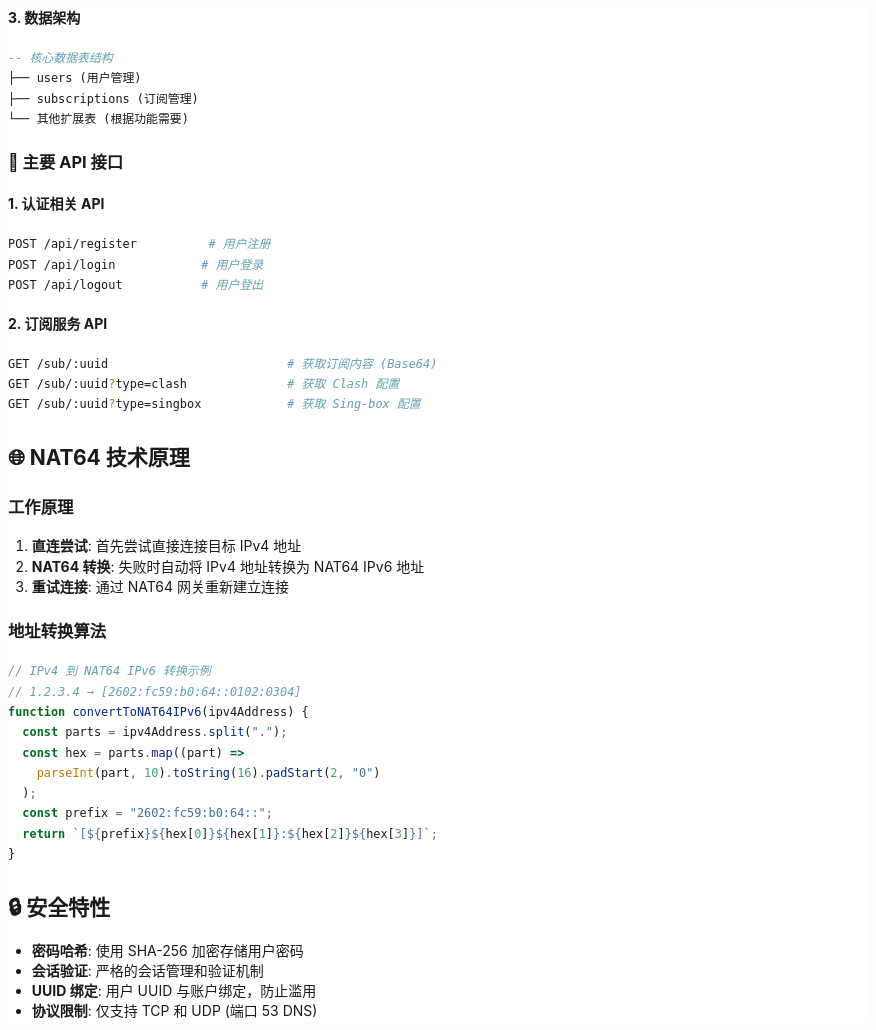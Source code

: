 #### 3. **数据架构**

```sql
-- 核心数据表结构
├── users (用户管理)
├── subscriptions (订阅管理)
└── 其他扩展表 (根据功能需要)
```

### 🔌 主要 API 接口

#### 1. **认证相关 API**

```bash
POST /api/register          # 用户注册
POST /api/login            # 用户登录
POST /api/logout           # 用户登出
```

#### 2. **订阅服务 API**

```bash
GET /sub/:uuid                         # 获取订阅内容 (Base64)
GET /sub/:uuid?type=clash              # 获取 Clash 配置
GET /sub/:uuid?type=singbox            # 获取 Sing-box 配置
```

## 🌐 NAT64 技术原理

### 工作原理

1. **直连尝试**: 首先尝试直接连接目标 IPv4 地址
2. **NAT64 转换**: 失败时自动将 IPv4 地址转换为 NAT64 IPv6 地址
3. **重试连接**: 通过 NAT64 网关重新建立连接

### 地址转换算法

```javascript
// IPv4 到 NAT64 IPv6 转换示例
// 1.2.3.4 → [2602:fc59:b0:64::0102:0304]
function convertToNAT64IPv6(ipv4Address) {
  const parts = ipv4Address.split(".");
  const hex = parts.map((part) =>
    parseInt(part, 10).toString(16).padStart(2, "0")
  );
  const prefix = "2602:fc59:b0:64::";
  return `[${prefix}${hex[0]}${hex[1]}:${hex[2]}${hex[3]}]`;
}
```

## 🔒 安全特性

- **密码哈希**: 使用 SHA-256 加密存储用户密码
- **会话验证**: 严格的会话管理和验证机制
- **UUID 绑定**: 用户 UUID 与账户绑定，防止滥用
- **协议限制**: 仅支持 TCP 和 UDP (端口 53 DNS)
